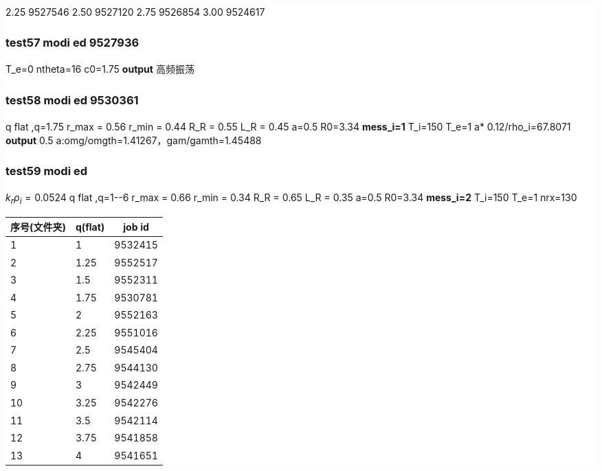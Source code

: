 2.25  9527546
2.50  9527120
2.75  9526854
3.00  9524617

### test57  modi ed  9527936
T_e=0
ntheta=16
c0=1.75
**output** 高频振荡

### test58 modi ed 9530361
q   flat ,q=1.75
r_max = 0.56
         r_min = 0.44
         R_R = 0.55
           L_R = 0.45
           a=0.5
           R0=3.34
           **mess_i=1**
         T_i=150
           T_e=1
a* 0.12/rho_i=67.8071
**output** 0.5 a:omg/omgth=1.41267，gam/gamth=1.45488
### test59 modi ed
$k_r\rho_i=0.0524$
q   flat ,q=1--6
r_max = 0.66
         r_min = 0.34
         R_R = 0.65
           L_R = 0.35
           a=0.5
           R0=3.34
           **mess_i=2**
         T_i=150
           T_e=1
        nrx=130

| 序号(文件夹) | q(flat) | job id  |
|---------|---------|---------|
| 1       | 1       | 9532415 |
| 2       | 1.25    | 9552517 |
| 3       | 1.5     | 9552311 |
| 4       | 1.75    | 9530781 |
| 5       | 2       | 9552163 |
| 6       | 2.25    | 9551016 |
| 7       | 2.5     | 9545404 |
| 8       | 2.75    | 9544130 |
| 9       | 3       | 9542449 |
| 10      | 3.25    | 9542276 |
| 11      | 3.5     | 9542114 |
| 12      | 3.75    | 9541858 |
| 13      | 4       | 9541651 |